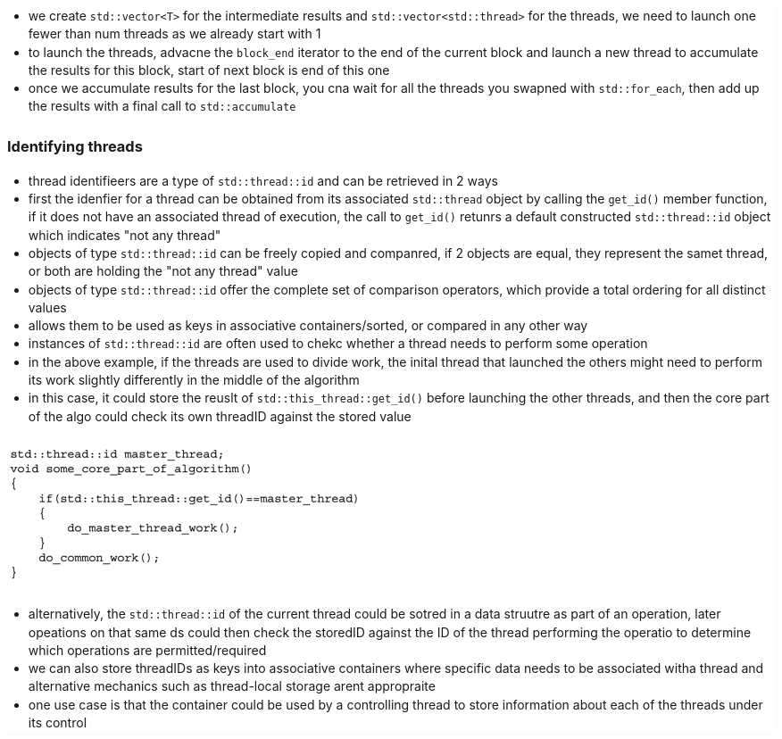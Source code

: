 - we create `std::vector<T>` for the intermediate results and `std::vector<std::thread>` for the threads, we need to launch one fewer than num threads as we already start with 1
- to launch the threads, advacne the `block_end` iterator to the end of the current block and launch a new thread to accumulate the results for this block, start of next block is end of this one 
- once we accumulate results for the last block, you cna wait for all the threads you swapned with `std::for_each`, then add up the results with a final call to `std::accumulate`

### Identifying threads 
- thread identifieers are a type of `std::thread::id` and can be retrieved in 2 ways 
- first the idenfier for a thread can be obtained from its associated `std::thread` object by calling the `get_id()` member function, if it does not have an associated thread of execution, the call to `get_id()` retunrs a default constructed `std::thread::id` object which indicates "not any thread" 
- objects of type `std::thread::id` can be freely copied and companred, if 2 objects are equal, they represent the samet thread, or both are holding the "not any thread" value 
- objects of type `std::thread::id` offer the complete set of comparison operators, which provide a total ordering for all distinct values 
- allows them to be used as keys in associative containers/sorted, or compared in any other way 
- instances of `std::thread::id` are often used to chekc whether a thread needs to perform some operation 
- in the above example, if the threads are used to divide work, the inital thread that launched the others might need to perform its work slightly differently in the middle of the algorithm
- in this case, it could store the reuslt of `std::this_thread::get_id()` before launching the other threads, and then the core part of the algo could check its own threadID against the stored value

![img_11.png](img_11.png)
- alternatively, the `std::thread::id` of the current thread could be sotred in a data struutre as part of an operation, later opeations on that same ds could then check the storedID against the ID of the thread performing the operatio to determine which operations are permitted/required 
- we can also store threadIDs as keys into associative containers where specific data needs to be associated witha  thread and alternative mechanics such as thread-local storage arent appropraite
- one use case is that the container could be used by a controlling thread to store information about each of the threads under its control 